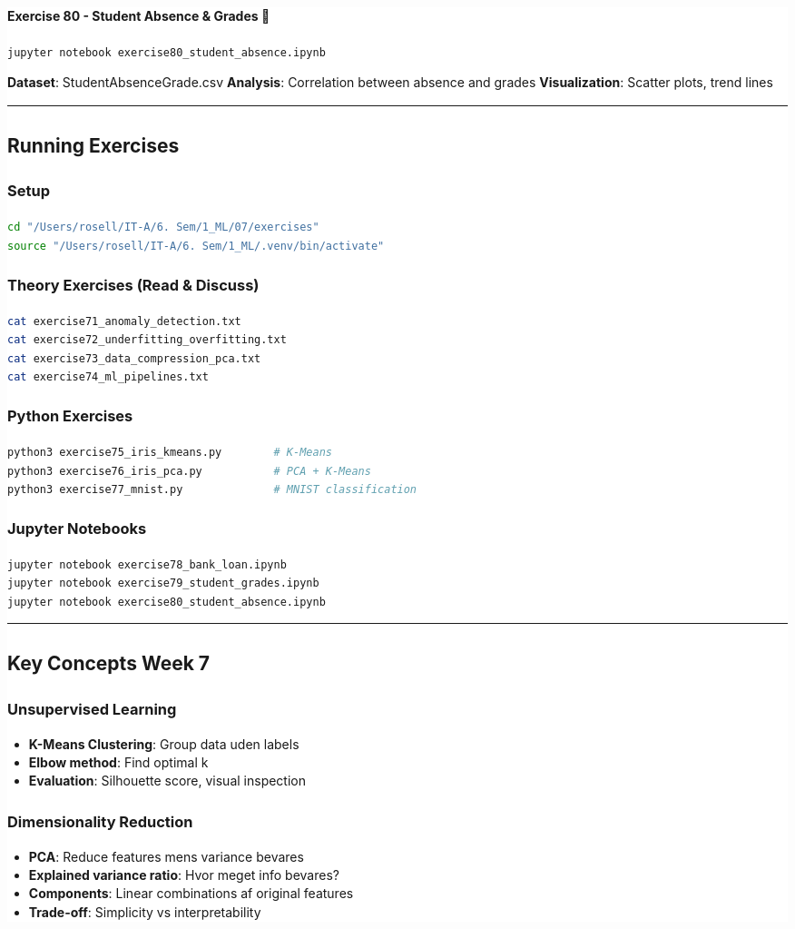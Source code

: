 
#### **Exercise 80 - Student Absence & Grades** 📅
```bash
jupyter notebook exercise80_student_absence.ipynb
```
**Dataset**: StudentAbsenceGrade.csv
**Analysis**: Correlation between absence and grades
**Visualization**: Scatter plots, trend lines

---

## Running Exercises

### Setup
```bash
cd "/Users/rosell/IT-A/6. Sem/1_ML/07/exercises"
source "/Users/rosell/IT-A/6. Sem/1_ML/.venv/bin/activate"
```

### Theory Exercises (Read & Discuss)
```bash
cat exercise71_anomaly_detection.txt
cat exercise72_underfitting_overfitting.txt
cat exercise73_data_compression_pca.txt
cat exercise74_ml_pipelines.txt
```

### Python Exercises
```bash
python3 exercise75_iris_kmeans.py        # K-Means
python3 exercise76_iris_pca.py           # PCA + K-Means
python3 exercise77_mnist.py              # MNIST classification
```

### Jupyter Notebooks
```bash
jupyter notebook exercise78_bank_loan.ipynb
jupyter notebook exercise79_student_grades.ipynb
jupyter notebook exercise80_student_absence.ipynb
```

---

## Key Concepts Week 7

### Unsupervised Learning
- **K-Means Clustering**: Group data uden labels
- **Elbow method**: Find optimal k
- **Evaluation**: Silhouette score, visual inspection

### Dimensionality Reduction
- **PCA**: Reduce features mens variance bevares
- **Explained variance ratio**: Hvor meget info bevares?
- **Components**: Linear combinations af original features
- **Trade-off**: Simplicity vs interpretability
